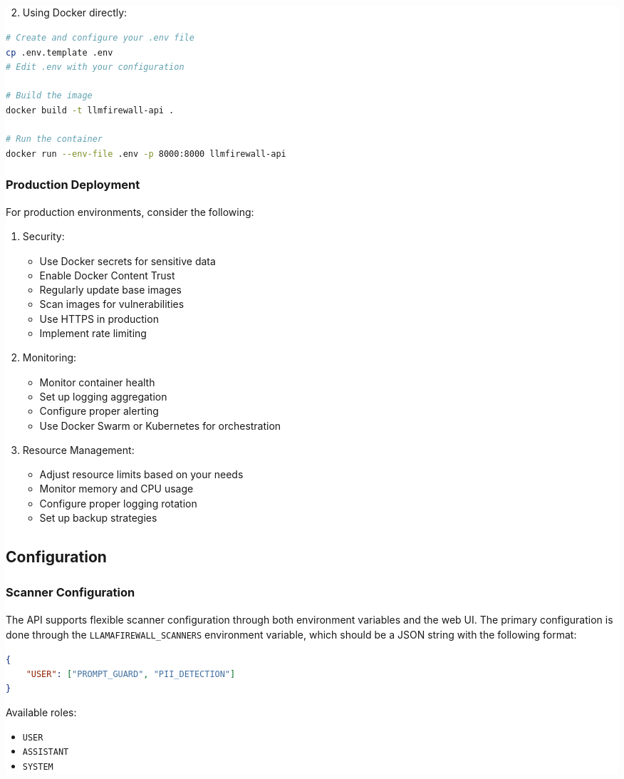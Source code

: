 2. Using Docker directly:
```bash
# Create and configure your .env file
cp .env.template .env
# Edit .env with your configuration

# Build the image
docker build -t llmfirewall-api .

# Run the container
docker run --env-file .env -p 8000:8000 llmfirewall-api
```

### Production Deployment

For production environments, consider the following:

1. Security:
   - Use Docker secrets for sensitive data
   - Enable Docker Content Trust
   - Regularly update base images
   - Scan images for vulnerabilities
   - Use HTTPS in production
   - Implement rate limiting

2. Monitoring:
   - Monitor container health
   - Set up logging aggregation
   - Configure proper alerting
   - Use Docker Swarm or Kubernetes for orchestration

3. Resource Management:
   - Adjust resource limits based on your needs
   - Monitor memory and CPU usage
   - Configure proper logging rotation
   - Set up backup strategies

## Configuration

### Scanner Configuration

The API supports flexible scanner configuration through both environment variables and the web UI. The primary configuration is done through the `LLAMAFIREWALL_SCANNERS` environment variable, which should be a JSON string with the following format:

```json
{
    "USER": ["PROMPT_GUARD", "PII_DETECTION"]
}
```

Available roles:
- `USER`
- `ASSISTANT`
- `SYSTEM`
